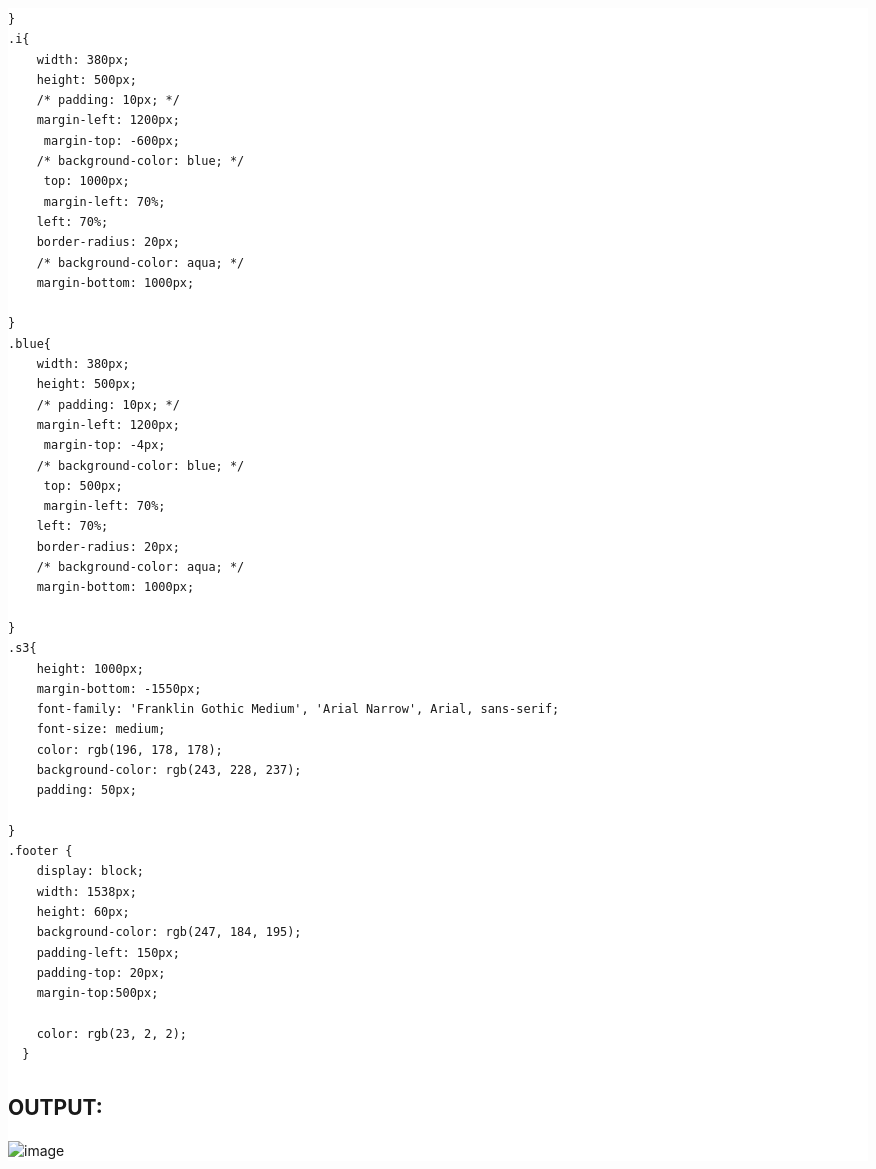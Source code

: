 ```
}
.i{
    width: 380px;
    height: 500px;
    /* padding: 10px; */
    margin-left: 1200px;
     margin-top: -600px;
    /* background-color: blue; */
     top: 1000px; 
     margin-left: 70%;
    left: 70%;
    border-radius: 20px;
    /* background-color: aqua; */
    margin-bottom: 1000px;

}
.blue{
    width: 380px;
    height: 500px;
    /* padding: 10px; */
    margin-left: 1200px;
     margin-top: -4px;
    /* background-color: blue; */
     top: 500px; 
     margin-left: 70%;
    left: 70%;
    border-radius: 20px;
    /* background-color: aqua; */
    margin-bottom: 1000px;

}
.s3{
    height: 1000px;
    margin-bottom: -1550px;
    font-family: 'Franklin Gothic Medium', 'Arial Narrow', Arial, sans-serif;
    font-size: medium;
    color: rgb(196, 178, 178);
    background-color: rgb(243, 228, 237);
    padding: 50px;
    
}
.footer {
    display: block;
    width: 1538px;
    height: 60px;
    background-color: rgb(247, 184, 195);
    padding-left: 150px;
    padding-top: 20px;
    margin-top:500px;
   
    color: rgb(23, 2, 2);
  }
```
## OUTPUT:
![image](https://github.com/anithapalani2123/exp2-commercial-website/assets/94184990/a5ba90b0-42ea-45d4-8189-ceb2ca346704)
